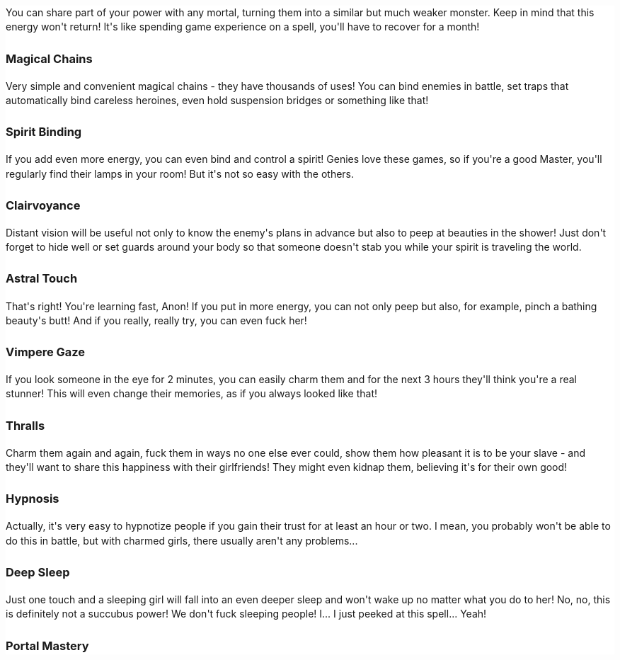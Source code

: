 You can share part of your power with any mortal, turning them into a similar but much weaker monster. Keep in mind that this energy won't return! It's like spending game experience on a spell, you'll have to recover for a month!

### Magical Chains

Very simple and convenient magical chains - they have thousands of uses! You can bind enemies in battle, set traps that automatically bind careless heroines, even hold suspension bridges or something like that!

### Spirit Binding

If you add even more energy, you can even bind and control a spirit! Genies love these games, so if you're a good Master, you'll regularly find their lamps in your room! But it's not so easy with the others.

### Clairvoyance

Distant vision will be useful not only to know the enemy's plans in advance but also to peep at beauties in the shower! Just don't forget to hide well or set guards around your body so that someone doesn't stab you while your spirit is traveling the world.

### Astral Touch

That's right! You're learning fast, Anon! If you put in more energy, you can not only peep but also, for example, pinch a bathing beauty's butt! And if you really, really try, you can even fuck her!

### Vimpere Gaze

If you look someone in the eye for 2 minutes, you can easily charm them and for the next 3 hours they'll think you're a real stunner! This will even change their memories, as if you always looked like that!

### Thralls

Charm them again and again, fuck them in ways no one else ever could, show them how pleasant it is to be your slave - and they'll want to share this happiness with their girlfriends! They might even kidnap them, believing it's for their own good!

### Hypnosis

Actually, it's very easy to hypnotize people if you gain their trust for at least an hour or two. I mean, you probably won't be able to do this in battle, but with charmed girls, there usually aren't any problems...

### Deep Sleep

Just one touch and a sleeping girl will fall into an even deeper sleep and won't wake up no matter what you do to her! No, no, this is definitely not a succubus power! We don't fuck sleeping people! I... I just peeked at this spell... Yeah!

### Portal Mastery

